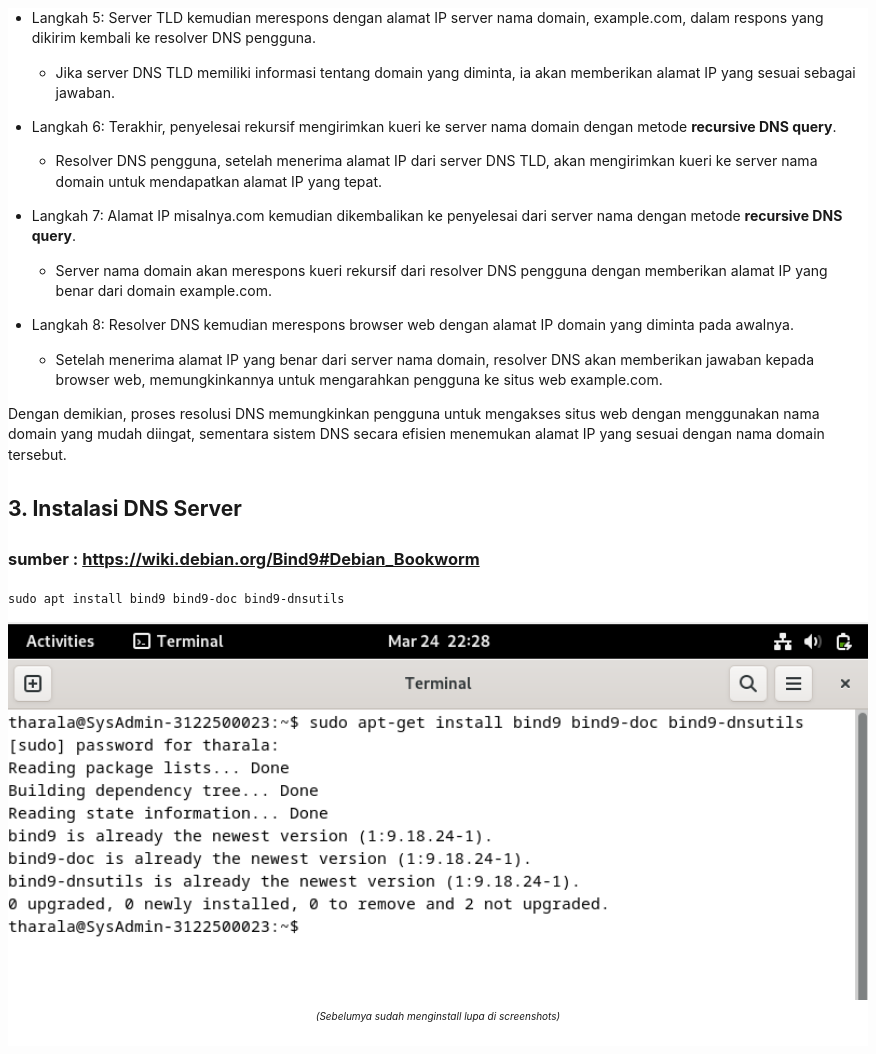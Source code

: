 - Langkah 5: Server TLD kemudian merespons dengan alamat IP server nama domain, example.com, dalam respons yang dikirim kembali ke resolver DNS pengguna.
    - Jika server DNS TLD memiliki informasi tentang domain yang diminta, ia akan memberikan alamat IP yang sesuai sebagai jawaban.

- Langkah 6: Terakhir, penyelesai rekursif mengirimkan kueri ke server nama domain dengan metode **recursive DNS query**.
    - Resolver DNS pengguna, setelah menerima alamat IP dari server DNS TLD, akan mengirimkan kueri ke server nama domain untuk mendapatkan alamat IP yang tepat.

- Langkah 7: Alamat IP misalnya.com kemudian dikembalikan ke penyelesai dari server nama dengan metode **recursive DNS query**.
    - Server nama domain akan merespons kueri rekursif dari resolver DNS pengguna dengan memberikan alamat IP yang benar dari domain example.com.

- Langkah 8: Resolver DNS kemudian merespons browser web dengan alamat IP domain yang diminta pada awalnya.
    - Setelah menerima alamat IP yang benar dari server nama domain, resolver DNS akan memberikan jawaban kepada browser web, memungkinkannya untuk mengarahkan pengguna ke situs web example.com.

Dengan demikian, proses resolusi DNS memungkinkan pengguna untuk mengakses situs web dengan menggunakan nama domain yang mudah diingat, sementara sistem DNS secara efisien menemukan alamat IP yang sesuai dengan nama domain tersebut.


## 3. Instalasi DNS Server
### sumber : https://wiki.debian.org/Bind9#Debian_Bookworm

```
sudo apt install bind9 bind9-doc bind9-dnsutils 
```
<div align="center">
    <img src="img/1.png" width="100%" height="auto"><br>
    <em style="font-size:10px"></em>
    <em style="font-size:10px">(Sebelumya sudah menginstall lupa di screenshots)</em>
</div><br>
